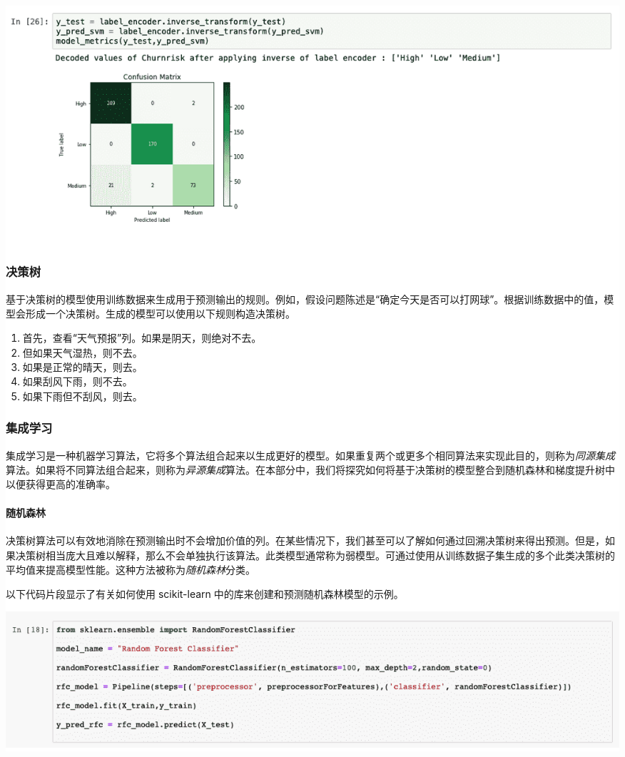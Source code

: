 ![SVM CM](img/c6813c501dc1ef06eda0d7b0facd88b1.png)

### 决策树

基于决策树的模型使用训练数据来生成用于预测输出的规则。例如，假设问题陈述是“确定今天是否可以打网球”。根据训练数据中的值，模型会形成一个决策树。生成的模型可以使用以下规则构造决策树。

1.  首先，查看“天气预报”列。如果是阴天，则绝对不去。
2.  但如果天气湿热，则不去。
3.  如果是正常的晴天，则去。
4.  如果刮风下雨，则不去。
5.  如果下雨但不刮风，则去。

### 集成学习

集成学习是一种机器学习算法，它将多个算法组合起来以生成更好的模型。如果重复两个或更多个相同算法来实现此目的，则称为*同源集成*算法。如果将不同算法组合起来，则称为*异源集成*算法。在本部分中，我们将探究如何将基于决策树的模型整合到随机森林和梯度提升树中以便获得更高的准确率。

#### 随机森林

决策树算法可以有效地消除在预测输出时不会增加价值的列。在某些情况下，我们甚至可以了解如何通过回溯决策树来得出预测。但是，如果决策树相当庞大且难以解释，那么不会单独执行该算法。此类模型通常称为弱模型。可通过使用从训练数据子集生成的多个此类决策树的平均值来提高模型性能。这种方法被称为*随机森林*分类。

以下代码片段显示了有关如何使用 scikit-learn 中的库来创建和预测随机森林模型的示例。

![随机森林代码](img/c3b9fb7e09a3e7ad4f444d61f59125bb.png)

